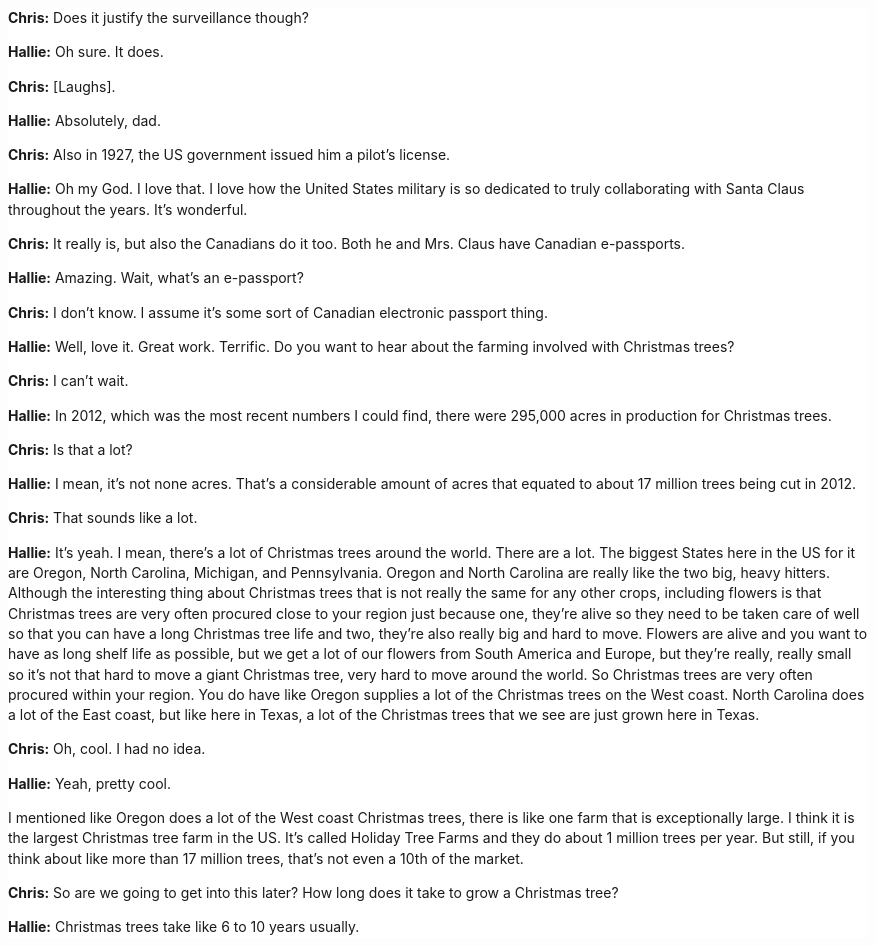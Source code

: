 **Chris:** Does it justify the surveillance though?  
  
**Hallie:** Oh sure. It does.  
  
**Chris:** \[Laughs\].  
  
**Hallie:** Absolutely, dad.  
  
**Chris:** Also in 1927, the US government issued him a pilot’s license.  
  
**Hallie:** Oh my God. I love that. I love how the United States military is so dedicated to truly collaborating with Santa Claus throughout the years. It’s wonderful.  
  
**Chris:** It really is, but also the Canadians do it too. Both he and Mrs. Claus have Canadian e-passports.  
  
**Hallie:** Amazing. Wait, what’s an e-passport?  
  
**Chris:** I don’t know. I assume it’s some sort of Canadian electronic passport thing.  
  
**Hallie:** Well, love it. Great work. Terrific. Do you want to hear about the farming involved with Christmas trees?  
  
**Chris:** I can’t wait.  
  
**Hallie:** In 2012, which was the most recent numbers I could find, there were 295,000 acres in production for Christmas trees.  
  
**Chris:** Is that a lot?  
  
**Hallie:** I mean, it’s not none acres. That’s a considerable amount of acres that equated to about 17 million trees being cut in 2012. 
  
**Chris:** That sounds like a lot.  
  
**Hallie:** It’s yeah. I mean, there’s a lot of Christmas trees around the world. There are a lot. The biggest States here in the US for it are Oregon, North Carolina, Michigan, and Pennsylvania. Oregon and North Carolina are really like the two big, heavy hitters. Although the interesting thing about Christmas trees that is not really the same for any other crops, including flowers is that Christmas trees are very often procured close to your region just because one, they’re alive so they need to be taken care of well so that you can have a long Christmas tree life and two, they’re also really big and hard to move. Flowers are alive and you want to have as long shelf life as possible, but we get a lot of our flowers from South America and Europe, but they’re really, really small so it’s not that hard to move a giant Christmas tree, very hard to move around the world. So Christmas trees are very often procured within your region. You do have like Oregon supplies a lot of the Christmas trees on the West coast. North Carolina does a lot of the East coast, but like here in Texas, a lot of the Christmas trees that we see are just grown here in Texas.  
  
**Chris:** Oh, cool. I had no idea.  
  
**Hallie:** Yeah, pretty cool.

I mentioned like Oregon does a lot of the West coast Christmas trees, there is like one farm that is exceptionally large. I think it is the largest Christmas tree farm in the US. It’s called Holiday Tree Farms and they do about 1 million trees per year. But still, if you think about like more than 17 million trees, that’s not even a 10th of the market.  
  
**Chris:** So are we going to get into this later? How long does it take to grow a Christmas tree?  
  
**Hallie:** Christmas trees take like 6 to 10 years usually.  
  
